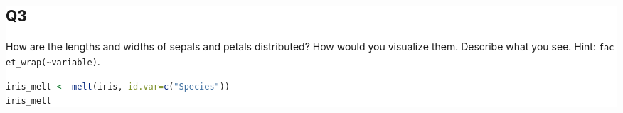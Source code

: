
## Q3
How are the lengths and widths of sepals and petals distributed? How would you visualize
them. Describe what you see. Hint: `facet_wrap(~variable)`.


```r
iris_melt <- melt(iris, id.var=c("Species"))
iris_melt
```

<div data-pagedtable="false">
  <script data-pagedtable-source type="application/json">